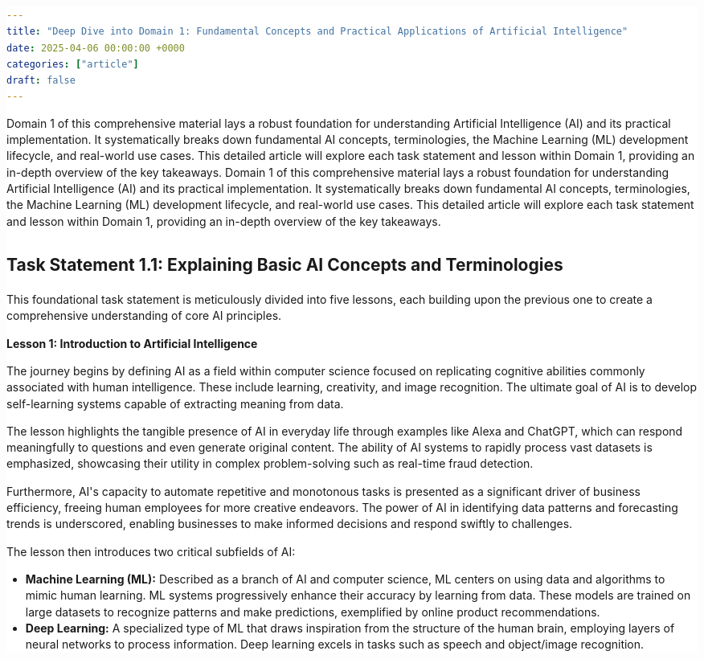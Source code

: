 ```yaml
---
title: "Deep Dive into Domain 1: Fundamental Concepts and Practical Applications of Artificial Intelligence"
date: 2025-04-06 00:00:00 +0000
categories: ["article"]
draft: false
---
```



Domain 1 of this comprehensive material lays a robust foundation for understanding Artificial Intelligence (AI) and its practical implementation. It systematically breaks down fundamental AI concepts, terminologies, the Machine Learning (ML) development lifecycle, and real-world use cases. This detailed article will explore each task statement and lesson within Domain 1, providing an in-depth overview of the key takeaways.
Domain 1 of this comprehensive material lays a robust foundation for understanding Artificial Intelligence (AI) and its practical implementation. It systematically breaks down fundamental AI concepts, terminologies, the Machine Learning (ML) development lifecycle, and real-world use cases. This detailed article will explore each task statement and lesson within Domain 1, providing an in-depth overview of the key takeaways.

## Task Statement 1.1: Explaining Basic AI Concepts and Terminologies

This foundational task statement is meticulously divided into five lessons, each building upon the previous one to create a comprehensive understanding of core AI principles.

**Lesson 1: Introduction to Artificial Intelligence**

The journey begins by defining AI as a field within computer science focused on replicating cognitive abilities commonly associated with human intelligence. These include learning, creativity, and image recognition. The ultimate goal of AI is to develop self-learning systems capable of extracting meaning from data.

The lesson highlights the tangible presence of AI in everyday life through examples like Alexa and ChatGPT, which can respond meaningfully to questions and even generate original content. The ability of AI systems to rapidly process vast datasets is emphasized, showcasing their utility in complex problem-solving such as real-time fraud detection.

Furthermore, AI's capacity to automate repetitive and monotonous tasks is presented as a significant driver of business efficiency, freeing human employees for more creative endeavors. The power of AI in identifying data patterns and forecasting trends is underscored, enabling businesses to make informed decisions and respond swiftly to challenges.

The lesson then introduces two critical subfields of AI:

*   **Machine Learning (ML):** Described as a branch of AI and computer science, ML centers on using data and algorithms to mimic human learning. ML systems progressively enhance their accuracy by learning from data. These models are trained on large datasets to recognize patterns and make predictions, exemplified by online product recommendations.
*   **Deep Learning:** A specialized type of ML that draws inspiration from the structure of the human brain, employing layers of neural networks to process information. Deep learning excels in tasks such as speech and object/image recognition.
